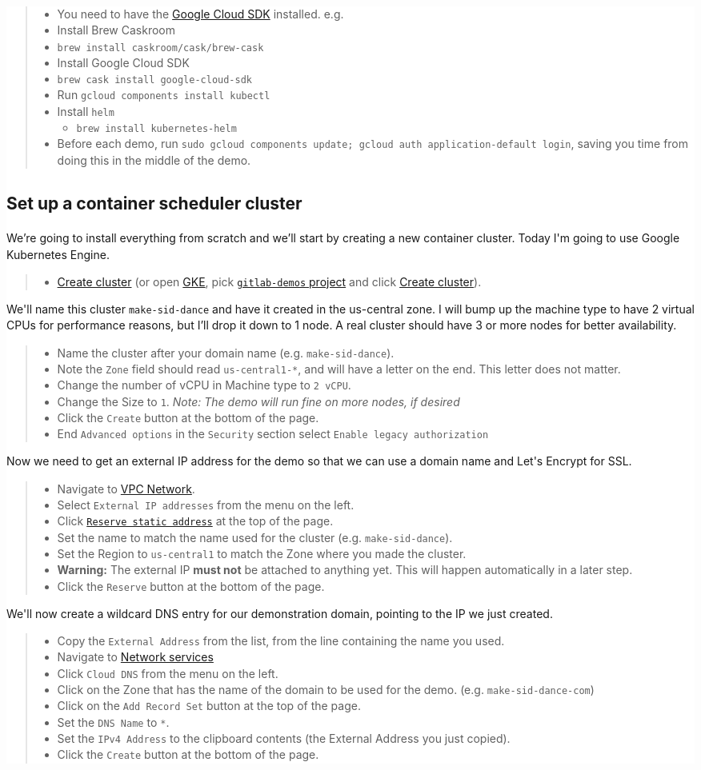 > * You need to have the [Google Cloud SDK](https://cloud.google.com/sdk/downloads) installed. e.g.
> * Install Brew Caskroom
> * `brew install caskroom/cask/brew-cask`
> * Install Google Cloud SDK
> * `brew cask install google-cloud-sdk`
> * Run `gcloud components install kubectl`
> * Install `helm`
>   * `brew install kubernetes-helm`
> * Before each demo, run `sudo gcloud components update; gcloud auth application-default login`, saving you time from doing this in the middle of the demo.

## Set up a container scheduler cluster

We’re going to install everything from scratch and we’ll start by creating a new
container cluster. Today I'm going to use Google Kubernetes Engine.

> * [Create cluster](https://console.cloud.google.com/kubernetes/add?project=gitlab-demos) (or open [GKE](https://console.cloud.google.com/kubernetes), pick [`gitlab-demos` project](https://console.cloud.google.com/kubernetes/list?project=gitlab-demos) and click [Create cluster](https://console.cloud.google.com/kubernetes/add?project=gitlab-demos)).

We'll name this cluster `make-sid-dance` and have it created in the us-central
zone. I will bump up the machine type to have 2 virtual CPUs for performance
reasons, but I’ll drop it down to 1 node. A real cluster should have 3 or more
nodes for better availability.

> * Name the cluster after your domain name (e.g. `make-sid-dance`).
> * Note the `Zone` field should read `us-central1-*`, and will have a letter on the end. This letter does not matter.
> * Change the number of vCPU in Machine type to `2 vCPU`.
> * Change the Size to `1`. *Note: The demo will run fine on more nodes, if desired*
> * Click the `Create` button at the bottom of the page.
> * End `Advanced options` in the `Security` section select `Enable legacy authorization`

Now we need to get an external IP address for the demo so that we can use a
domain name and Let's Encrypt for SSL.

> * Navigate to [VPC Network](https://console.cloud.google.com/networking/addresses/list).
> * Select `External IP addresses` from the menu on the left.
> * Click [`Reserve static address`](https://console.cloud.google.com/networking/addresses/add?project=gitlab-demos) at the top of the page.
> * Set the name to match the name used for the cluster (e.g. `make-sid-dance`).
> * Set the Region to `us-central1` to match the Zone where you made the cluster.
> * **Warning:** The external IP **must not** be attached to anything yet. This will happen automatically  in a later step.
> * Click the `Reserve` button at the bottom of the page.

We'll now create a wildcard DNS entry for our demonstration domain, pointing to
the IP we just created.

> * Copy the `External Address` from the list, from the line containing the name you used.
> * Navigate to [Network services](https://console.cloud.google.com/net-services/loadbalancing/loadBalancers/list?project=gitlab-demos)
> * Click `Cloud DNS` from the menu on the left.
> * Click on the Zone that has the name of the domain to be used for the demo. (e.g. `make-sid-dance-com`)
> * Click on the `Add Record Set` button at the top of the page.
> * Set the `DNS Name` to `*`.
> * Set the `IPv4 Address` to the clipboard contents (the External Address you just copied).
> * Click the `Create` button at the bottom of the page.
